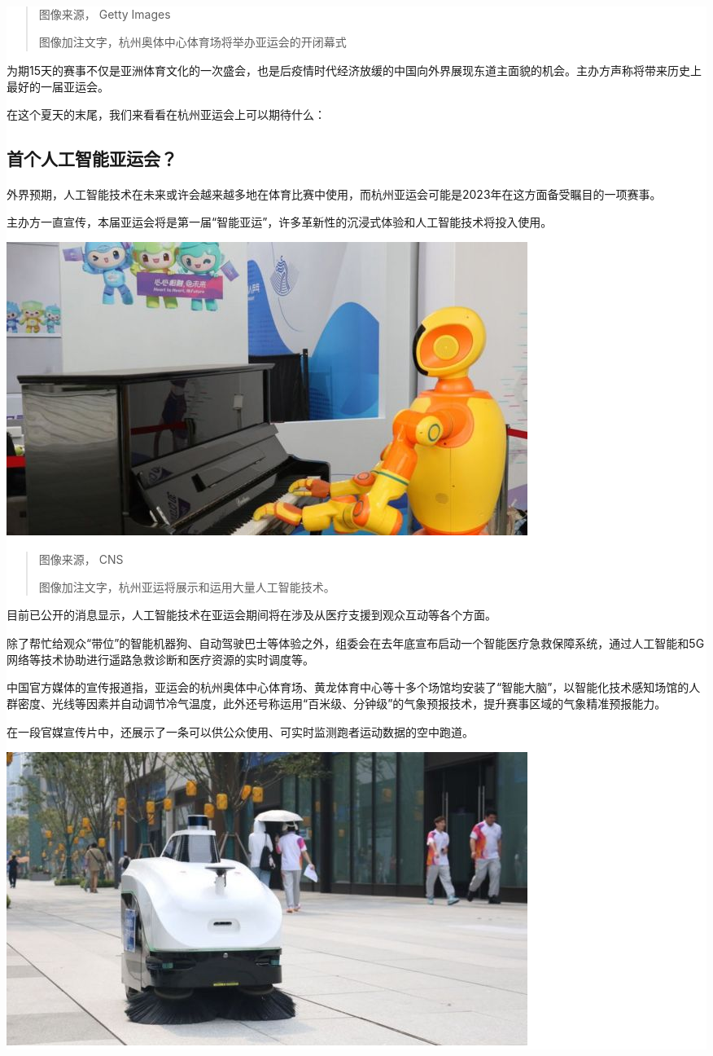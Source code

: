> 图像来源，  Getty Images
>
> 图像加注文字，杭州奥体中心体育场将举办亚运会的开闭幕式

为期15天的赛事不仅是亚洲体育文化的一次盛会，也是后疫情时代经济放缓的中国向外界展现东道主面貌的机会。主办方声称将带来历史上最好的一届亚运会。

在这个夏天的末尾，我们来看看在杭州亚运会上可以期待什么：

##  首个人工智能亚运会？

外界预期，人工智能技术在未来或许会越来越多地在体育比赛中使用，而杭州亚运会可能是2023年在这方面备受瞩目的一项赛事。

主办方一直宣传，本届亚运会将是第一届“智能亚运”，许多革新性的沉浸式体验和人工智能技术将投入使用。

![9月12日，一个机器人在杭州亚运村弹钢琴](_131095783_gettyimages-1677295229.jpg)

> 图像来源，  CNS
>
> 图像加注文字，杭州亚运将展示和运用大量人工智能技术。

目前已公开的消息显示，人工智能技术在亚运会期间将在涉及从医疗支援到观众互动等各个方面。

除了帮忙给观众“带位”的智能机器狗、自动驾驶巴士等体验之外，组委会在去年底宣布启动一个智能医疗急救保障系统，通过人工智能和5G网络等技术协助进行遥路急救诊断和医疗资源的实时调度等。

中国官方媒体的宣传报道指，亚运会的杭州奥体中心体育场、黄龙体育中心等十多个场馆均安装了“智能大脑”，以智能化技术感知场馆的人群密度、光线等因素并自动调节冷气温度，此外还号称运用“百米级、分钟级”的气象预报技术，提升赛事区域的气象精准预报能力。

在一段官媒宣传片中，还展示了一条可以供公众使用、可实时监测跑者运动数据的空中跑道。

![扫地机器人在杭州亚运村工作](_131095785_gettyimages-1677295243.jpg)
